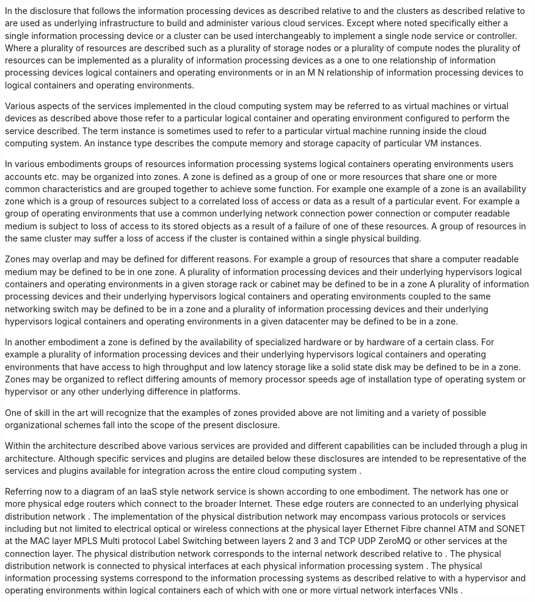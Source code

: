 In the disclosure that follows the information processing devices as described relative to and the clusters as described relative to are used as underlying infrastructure to build and administer various cloud services. Except where noted specifically either a single information processing device or a cluster can be used interchangeably to implement a single node service or controller. Where a plurality of resources are described such as a plurality of storage nodes or a plurality of compute nodes the plurality of resources can be implemented as a plurality of information processing devices as a one to one relationship of information processing devices logical containers and operating environments or in an M N relationship of information processing devices to logical containers and operating environments.

Various aspects of the services implemented in the cloud computing system may be referred to as virtual machines or virtual devices as described above those refer to a particular logical container and operating environment configured to perform the service described. The term instance is sometimes used to refer to a particular virtual machine running inside the cloud computing system. An instance type describes the compute memory and storage capacity of particular VM instances.

In various embodiments groups of resources information processing systems logical containers operating environments users accounts etc. may be organized into zones. A zone is defined as a group of one or more resources that share one or more common characteristics and are grouped together to achieve some function. For example one example of a zone is an availability zone which is a group of resources subject to a correlated loss of access or data as a result of a particular event. For example a group of operating environments that use a common underlying network connection power connection or computer readable medium is subject to loss of access to its stored objects as a result of a failure of one of these resources. A group of resources in the same cluster may suffer a loss of access if the cluster is contained within a single physical building.

Zones may overlap and may be defined for different reasons. For example a group of resources that share a computer readable medium may be defined to be in one zone. A plurality of information processing devices and their underlying hypervisors logical containers and operating environments in a given storage rack or cabinet may be defined to be in a zone A plurality of information processing devices and their underlying hypervisors logical containers and operating environments coupled to the same networking switch may be defined to be in a zone and a plurality of information processing devices and their underlying hypervisors logical containers and operating environments in a given datacenter may be defined to be in a zone.

In another embodiment a zone is defined by the availability of specialized hardware or by hardware of a certain class. For example a plurality of information processing devices and their underlying hypervisors logical containers and operating environments that have access to high throughput and low latency storage like a solid state disk may be defined to be in a zone. Zones may be organized to reflect differing amounts of memory processor speeds age of installation type of operating system or hypervisor or any other underlying difference in platforms.

One of skill in the art will recognize that the examples of zones provided above are not limiting and a variety of possible organizational schemes fall into the scope of the present disclosure.

Within the architecture described above various services are provided and different capabilities can be included through a plug in architecture. Although specific services and plugins are detailed below these disclosures are intended to be representative of the services and plugins available for integration across the entire cloud computing system .

Referring now to a diagram of an IaaS style network service is shown according to one embodiment. The network has one or more physical edge routers which connect to the broader Internet. These edge routers are connected to an underlying physical distribution network . The implementation of the physical distribution network may encompass various protocols or services including but not limited to electrical optical or wireless connections at the physical layer Ethernet Fibre channel ATM and SONET at the MAC layer MPLS Multi protocol Label Switching between layers 2 and 3 and TCP UDP ZeroMQ or other services at the connection layer. The physical distribution network corresponds to the internal network described relative to . The physical distribution network is connected to physical interfaces at each physical information processing system . The physical information processing systems correspond to the information processing systems as described relative to with a hypervisor and operating environments within logical containers each of which with one or more virtual network interfaces VNIs .
